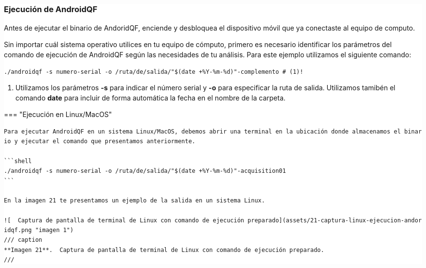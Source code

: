 


### Ejecución de AndroidQF 

Antes de ejecutar el binario de AndoridQF, enciende y desbloquea el dispositivo móvil que ya conectaste al equipo de computo. 

Sin importar cuál sistema operativo utilices en tu equipo de cómputo, primero es necesario identificar los parámetros del comando de ejecución de AndroidQF según las necesidades de tu análisis. Para este ejemplo utilizamos el siguiente comando: 


```shell
./androidqf -s numero-serial -o /ruta/de/salida/"$(date +%Y-%m-%d)"-complemento # (1)!
```

1. Utilizamos los parámetros **-s** para indicar el número serial y **-o** para especificar la ruta de salida. Utilizamos tamibén el comando **date** para incluir de forma automática la fecha en el nombre de la carpeta. 

=== "Ejecución en Linux/MacOS"

    Para ejecutar AndroidQF en un sistema Linux/MacOS, debemos abrir una terminal en la ubicación donde almacenamos el binario y ejecutar el comando que presentamos anteriormente.  

    ```shell
    ./androidqf -s numero-serial -o /ruta/de/salida/"$(date +%Y-%m-%d)"-acquisition01
    ```

    En la imagen 21 te presentamos un ejemplo de la salida en un sistema Linux. 

    ![  Captura de pantalla de terminal de Linux con comando de ejecución preparado](assets/21-captura-linux-ejecucion-andoridqf.png "imagen 1")
    /// caption
    **Imagen 21**.  Captura de pantalla de terminal de Linux con comando de ejecución preparado.
    ///

